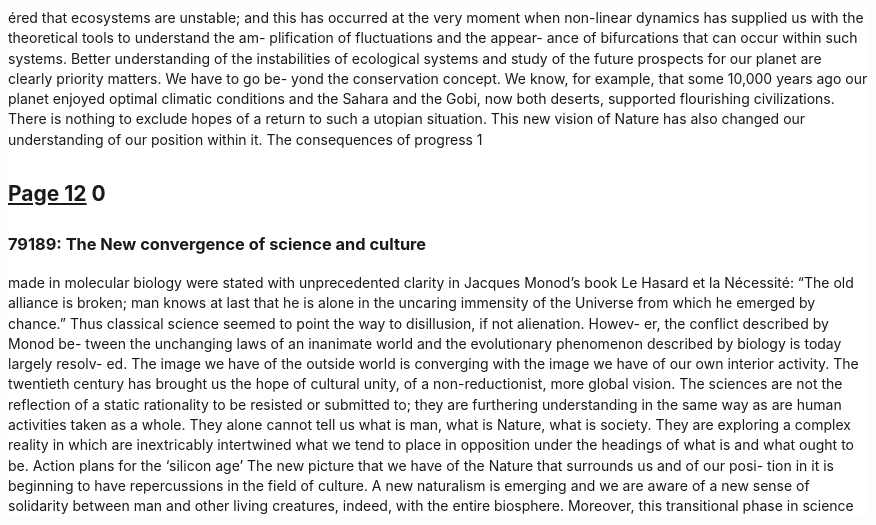 éred that ecosystems are unstable; and this 
has occurred at the very moment when 
non-linear dynamics has supplied us with 
the theoretical tools to understand the am- 
plification of fluctuations and the appear- 
ance of bifurcations that can occur within 
such systems. Better understanding of the 
instabilities of ecological systems and study 
of the future prospects for our planet are 
clearly priority matters. We have to go be- 
yond the conservation concept. We know, 
for example, that some 10,000 years ago our 
planet enjoyed optimal climatic conditions 
and the Sahara and the Gobi, now both 
deserts, supported flourishing civilizations. 
There is nothing to exclude hopes of a 
return to such a utopian situation. 
This new vision of Nature has also 
changed our understanding of our position 
within it. The consequences of progress 
1

## [Page 12](079384engo.pdf#page=12) 0

### 79189: The New convergence of science and culture

made in molecular biology were stated with 
unprecedented clarity in Jacques Monod’s 
book Le Hasard et la Nécessité: “The old 
alliance is broken; man knows at last that he 
is alone in the uncaring immensity of the 
Universe from which he emerged by 
chance.” 
Thus classical science seemed to point the 
way to disillusion, if not alienation. Howev- 
er, the conflict described by Monod be- 
tween the unchanging laws of an inanimate 
world and the evolutionary phenomenon 
described by biology is today largely resolv- 
ed. The image we have of the outside world 
is converging with the image we have of our 
own interior activity. The twentieth century 
has brought us the hope of cultural unity, of 
a non-reductionist, more global vision. The 
sciences are not the reflection of a static 
rationality to be resisted or submitted to; 
they are furthering understanding in the 
same way as are human activities taken as a 
whole. They alone cannot tell us what is 
man, what is Nature, what is society. They 
are exploring a complex reality in which are 
inextricably intertwined what we tend to 
place in opposition under the headings of 
what is and what ought to be. 
Action plans for the ‘silicon age’ 
The new picture that we have of the 
Nature that surrounds us and of our posi- 
tion in it is beginning to have repercussions 
in the field of culture. A new naturalism is 
emerging and we are aware of a new sense of 
solidarity between man and other living 
creatures, indeed, with the entire biosphere. 
Moreover, this transitional phase in science 